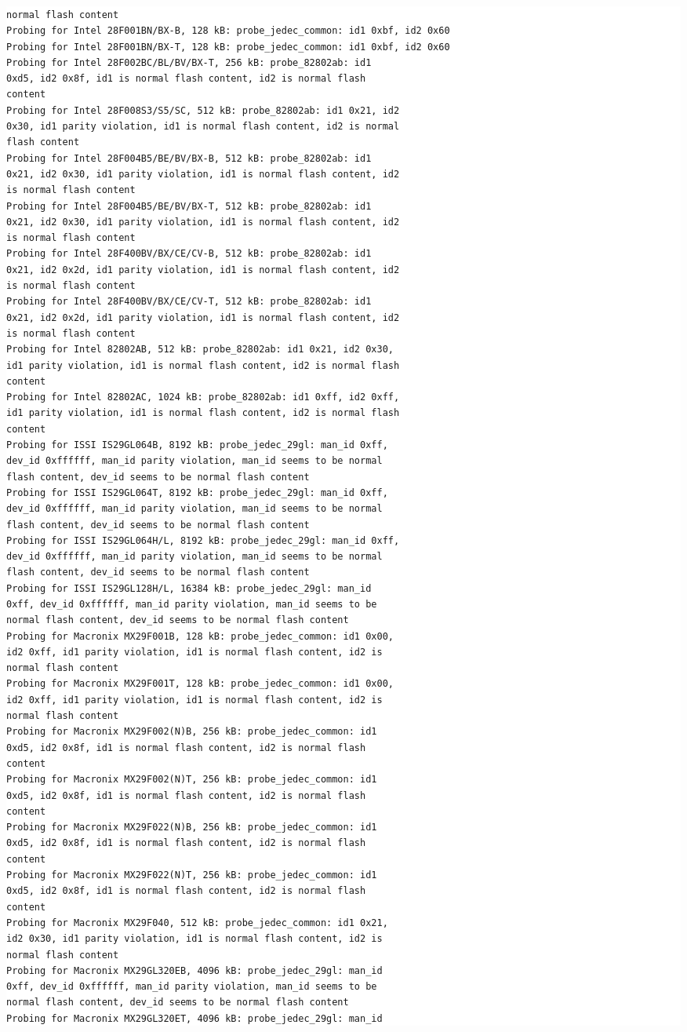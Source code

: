     normal flash content
    Probing for Intel 28F001BN/BX-B, 128 kB: probe_jedec_common: id1 0xbf, id2 0x60
    Probing for Intel 28F001BN/BX-T, 128 kB: probe_jedec_common: id1 0xbf, id2 0x60
    Probing for Intel 28F002BC/BL/BV/BX-T, 256 kB: probe_82802ab: id1
    0xd5, id2 0x8f, id1 is normal flash content, id2 is normal flash
    content
    Probing for Intel 28F008S3/S5/SC, 512 kB: probe_82802ab: id1 0x21, id2
    0x30, id1 parity violation, id1 is normal flash content, id2 is normal
    flash content
    Probing for Intel 28F004B5/BE/BV/BX-B, 512 kB: probe_82802ab: id1
    0x21, id2 0x30, id1 parity violation, id1 is normal flash content, id2
    is normal flash content
    Probing for Intel 28F004B5/BE/BV/BX-T, 512 kB: probe_82802ab: id1
    0x21, id2 0x30, id1 parity violation, id1 is normal flash content, id2
    is normal flash content
    Probing for Intel 28F400BV/BX/CE/CV-B, 512 kB: probe_82802ab: id1
    0x21, id2 0x2d, id1 parity violation, id1 is normal flash content, id2
    is normal flash content
    Probing for Intel 28F400BV/BX/CE/CV-T, 512 kB: probe_82802ab: id1
    0x21, id2 0x2d, id1 parity violation, id1 is normal flash content, id2
    is normal flash content
    Probing for Intel 82802AB, 512 kB: probe_82802ab: id1 0x21, id2 0x30,
    id1 parity violation, id1 is normal flash content, id2 is normal flash
    content
    Probing for Intel 82802AC, 1024 kB: probe_82802ab: id1 0xff, id2 0xff,
    id1 parity violation, id1 is normal flash content, id2 is normal flash
    content
    Probing for ISSI IS29GL064B, 8192 kB: probe_jedec_29gl: man_id 0xff,
    dev_id 0xffffff, man_id parity violation, man_id seems to be normal
    flash content, dev_id seems to be normal flash content
    Probing for ISSI IS29GL064T, 8192 kB: probe_jedec_29gl: man_id 0xff,
    dev_id 0xffffff, man_id parity violation, man_id seems to be normal
    flash content, dev_id seems to be normal flash content
    Probing for ISSI IS29GL064H/L, 8192 kB: probe_jedec_29gl: man_id 0xff,
    dev_id 0xffffff, man_id parity violation, man_id seems to be normal
    flash content, dev_id seems to be normal flash content
    Probing for ISSI IS29GL128H/L, 16384 kB: probe_jedec_29gl: man_id
    0xff, dev_id 0xffffff, man_id parity violation, man_id seems to be
    normal flash content, dev_id seems to be normal flash content
    Probing for Macronix MX29F001B, 128 kB: probe_jedec_common: id1 0x00,
    id2 0xff, id1 parity violation, id1 is normal flash content, id2 is
    normal flash content
    Probing for Macronix MX29F001T, 128 kB: probe_jedec_common: id1 0x00,
    id2 0xff, id1 parity violation, id1 is normal flash content, id2 is
    normal flash content
    Probing for Macronix MX29F002(N)B, 256 kB: probe_jedec_common: id1
    0xd5, id2 0x8f, id1 is normal flash content, id2 is normal flash
    content
    Probing for Macronix MX29F002(N)T, 256 kB: probe_jedec_common: id1
    0xd5, id2 0x8f, id1 is normal flash content, id2 is normal flash
    content
    Probing for Macronix MX29F022(N)B, 256 kB: probe_jedec_common: id1
    0xd5, id2 0x8f, id1 is normal flash content, id2 is normal flash
    content
    Probing for Macronix MX29F022(N)T, 256 kB: probe_jedec_common: id1
    0xd5, id2 0x8f, id1 is normal flash content, id2 is normal flash
    content
    Probing for Macronix MX29F040, 512 kB: probe_jedec_common: id1 0x21,
    id2 0x30, id1 parity violation, id1 is normal flash content, id2 is
    normal flash content
    Probing for Macronix MX29GL320EB, 4096 kB: probe_jedec_29gl: man_id
    0xff, dev_id 0xffffff, man_id parity violation, man_id seems to be
    normal flash content, dev_id seems to be normal flash content
    Probing for Macronix MX29GL320ET, 4096 kB: probe_jedec_29gl: man_id